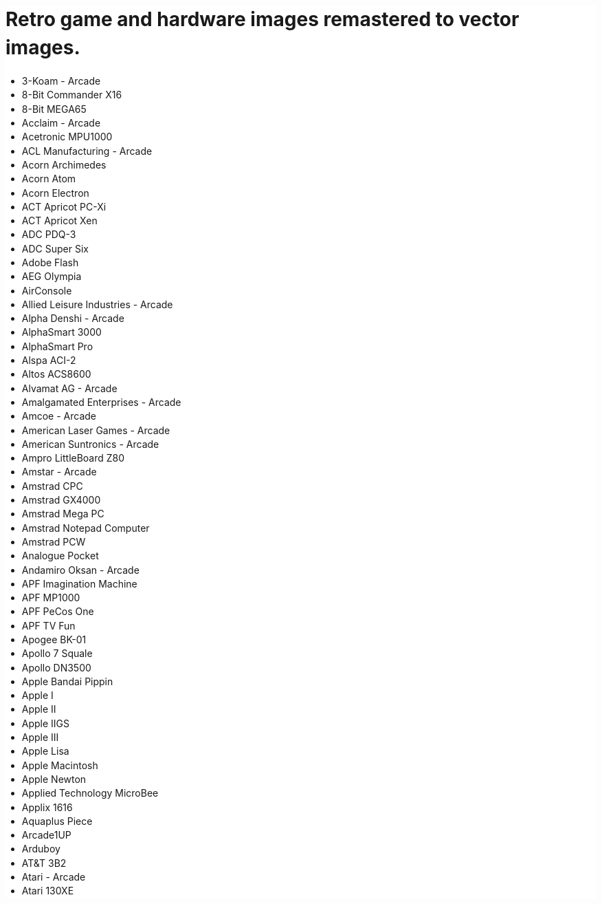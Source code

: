 # Retro game and hardware images remastered to vector images.

- 3-Koam - Arcade
- 8-Bit Commander X16
- 8-Bit MEGA65
- Acclaim - Arcade
- Acetronic MPU1000
- ACL Manufacturing - Arcade
- Acorn Archimedes
- Acorn Atom
- Acorn Electron
- ACT Apricot PC-Xi
- ACT Apricot Xen
- ADC PDQ-3
- ADC Super Six
- Adobe Flash
- AEG Olympia
- AirConsole
- Allied Leisure Industries - Arcade
- Alpha Denshi - Arcade
- AlphaSmart 3000
- AlphaSmart Pro
- Alspa ACI-2
- Altos ACS8600
- Alvamat AG - Arcade
- Amalgamated Enterprises - Arcade
- Amcoe - Arcade
- American Laser Games - Arcade
- American Suntronics - Arcade
- Ampro LittleBoard Z80
- Amstar - Arcade
- Amstrad CPC
- Amstrad GX4000
- Amstrad Mega PC
- Amstrad Notepad Computer
- Amstrad PCW
- Analogue Pocket
- Andamiro Oksan - Arcade
- APF Imagination Machine
- APF MP1000
- APF PeCos One
- APF TV Fun
- Apogee BK-01
- Apollo 7 Squale
- Apollo DN3500
- Apple Bandai Pippin
- Apple I
- Apple II
- Apple IIGS
- Apple III
- Apple Lisa
- Apple Macintosh
- Apple Newton
- Applied Technology MicroBee
- Applix 1616
- Aquaplus Piece
- Arcade1UP
- Arduboy
- AT&T 3B2
- Atari - Arcade
- Atari 130XE